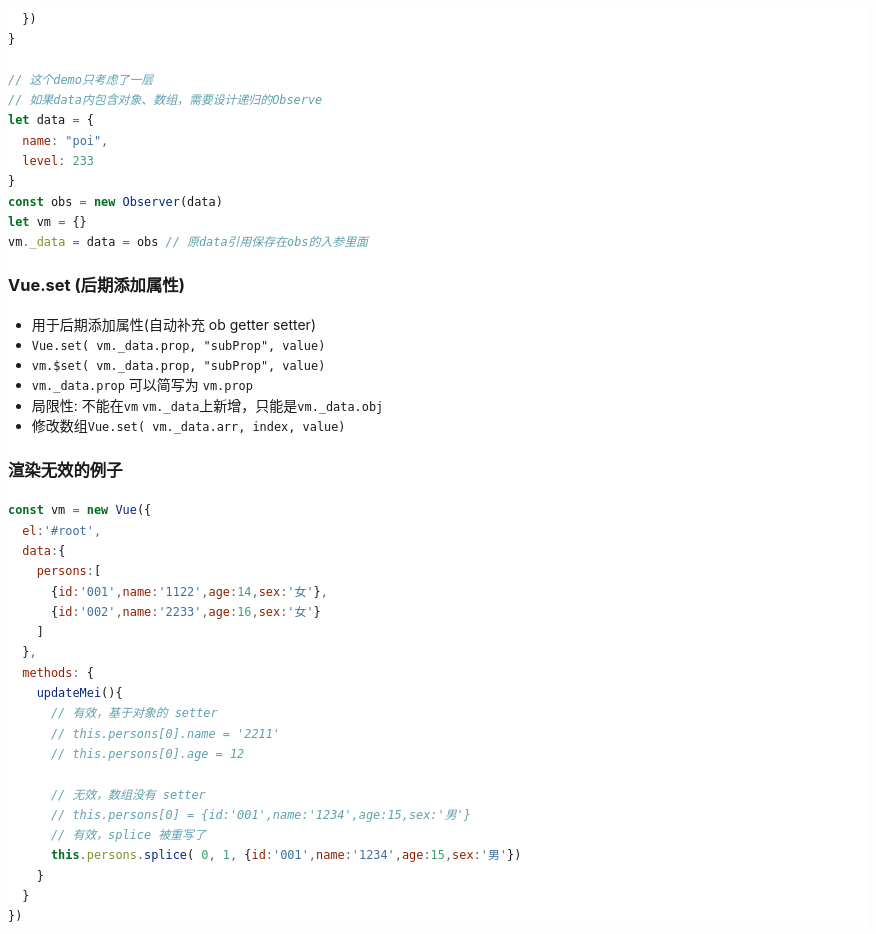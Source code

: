 ```js
  })
}

// 这个demo只考虑了一层
// 如果data内包含对象、数组，需要设计递归的Observe
let data = {
  name: "poi",
  level: 233
}
const obs = new Observer(data)
let vm = {}
vm._data = data = obs // 原data引用保存在obs的入参里面
```
### Vue.set (后期添加属性)
- 用于后期添加属性(自动补充 ob getter setter)
- `Vue.set( vm._data.prop, "subProp", value)`
- `vm.$set( vm._data.prop, "subProp", value)`
- `vm._data.prop` 可以简写为 `vm.prop`
- 局限性: 不能在`vm` `vm._data`上新增，只能是`vm._data.obj`
- 修改数组`Vue.set( vm._data.arr, index, value)`

### 渲染无效的例子
```js
const vm = new Vue({
  el:'#root',
  data:{
    persons:[
      {id:'001',name:'1122',age:14,sex:'女'},
      {id:'002',name:'2233',age:16,sex:'女'}
    ]
  },
  methods: {
    updateMei(){
      // 有效，基于对象的 setter
      // this.persons[0].name = '2211'
      // this.persons[0].age = 12

      // 无效，数组没有 setter
      // this.persons[0] = {id:'001',name:'1234',age:15,sex:'男'}
      // 有效，splice 被重写了
      this.persons.splice( 0, 1, {id:'001',name:'1234',age:15,sex:'男'})
    }
  }
}) 
```